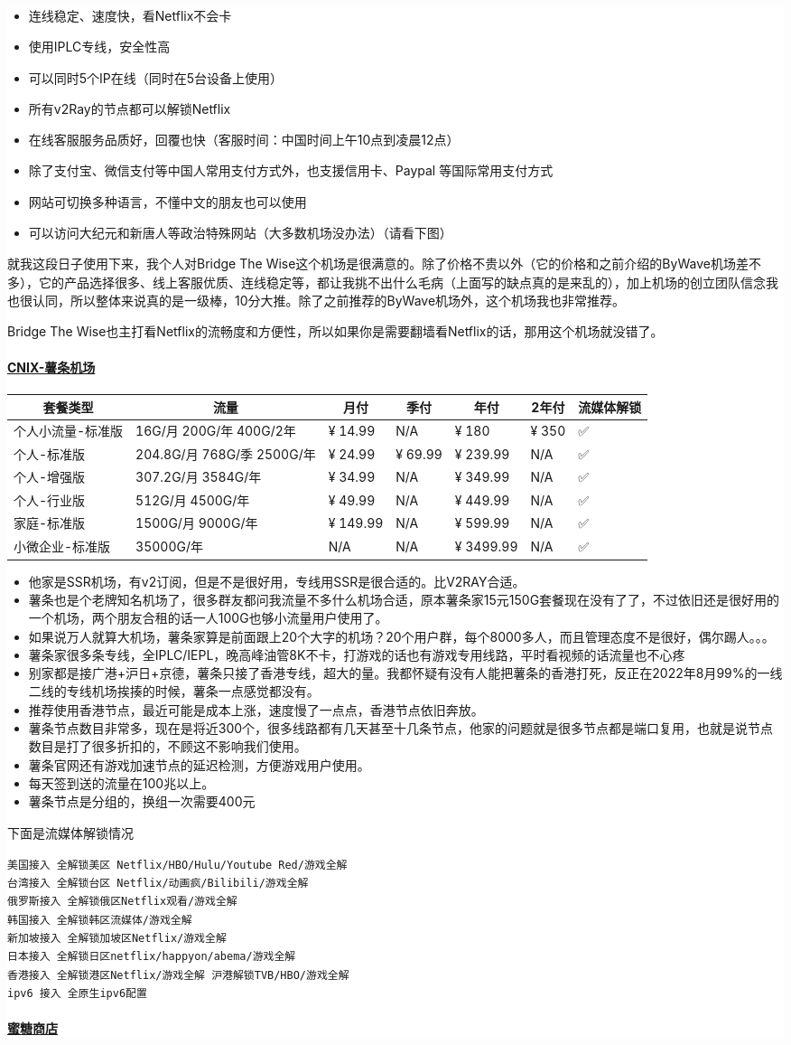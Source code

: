 - 连线稳定、速度快，看Netflix不会卡

- 使用IPLC专线，安全性高

- 可以同时5个IP在线（同时在5台设备上使用）

- 所有v2Ray的节点都可以解锁Netflix

- 在线客服服务品质好，回覆也快（客服时间：中国时间上午10点到凌晨12点）

- 除了支付宝、微信支付等中国人常用支付方式外，也支援信用卡、Paypal 等国际常用支付方式

- 网站可切换多种语言，不懂中文的朋友也可以使用

- 可以访问大纪元和新唐人等政治特殊网站（大多数机场没办法）（请看下图）

就我这段日子使用下来，我个人对Bridge The Wise这个机场是很满意的。除了价格不贵以外（它的价格和之前介绍的ByWave机场差不多），它的产品选择很多、线上客服优质、连线稳定等，都让我挑不出什么毛病（上面写的缺点真的是来乱的），加上机场的创立团队信念我也很认同，所以整体来说真的是一级棒，10分大推。除了之前推荐的ByWave机场外，这个机场我也非常推荐。


Bridge The Wise也主打看Netflix的流畅度和方便性，所以如果你是需要翻墙看Netflix的话，那用这个机场就没错了。


#### [**CNIX-薯条机场**](https://support.dellcomputer.online/auth/register?code=vb4p)

套餐类型|流量|月付|季付|年付|2年付|流媒体解锁|
| ------ | ------ | ------ | ------ | ------ |  ------ | ------ | 
个人小流量-标准版|16G/月 200G/年 400G/2年|¥ 14.99|N/A|¥ 180|¥ 350|✅| 
个人-标准版|204.8G/月 768G/季 2500G/年|¥ 24.99|¥ 69.99|¥ 239.99|N/A|✅| 
个人-增强版|307.2G/月  3584G/年|¥ 34.99|N/A|¥ 349.99|N/A|✅| 
个人-行业版|512G/月  4500G/年|¥ 49.99|N/A|¥ 449.99|N/A|✅| 
家庭-标准版|1500G/月  9000G/年|¥ 149.99|N/A|¥ 599.99|N/A|✅| 
小微企业-标准版|35000G/年|N/A|N/A|¥ 3499.99|N/A|✅| 

- 他家是SSR机场，有v2订阅，但是不是很好用，专线用SSR是很合适的。比V2RAY合适。
- 薯条也是个老牌知名机场了，很多群友都问我流量不多什么机场合适，原本薯条家15元150G套餐现在没有了了，不过依旧还是很好用的一个机场，两个朋友合租的话一人100G也够小流量用户使用了。
- 如果说万人就算大机场，薯条家算是前面跟上20个大字的机场？20个用户群，每个8000多人，而且管理态度不是很好，偶尔踢人。。。
- 薯条家很多条专线，全IPLC/IEPL，晚高峰油管8K不卡，打游戏的话也有游戏专用线路，平时看视频的话流量也不心疼
- 别家都是接广港+沪日+京德，薯条只接了香港专线，超大的量。我都怀疑有没有人能把薯条的香港打死，反正在2022年8月99%的一线二线的专线机场挨揍的时候，薯条一点感觉都没有。
- 推荐使用香港节点，最近可能是成本上涨，速度慢了一点点，香港节点依旧奔放。
- 薯条节点数目非常多，现在是将近300个，很多线路都有几天甚至十几条节点，他家的问题就是很多节点都是端口复用，也就是说节点数目是打了很多折扣的，不顾这不影响我们使用。
- 薯条官网还有游戏加速节点的延迟检测，方便游戏用户使用。
- 每天签到送的流量在100兆以上。
- 薯条节点是分组的，换组一次需要400元
  
下面是流媒体解锁情况
```
美国接入 全解锁美区 Netflix/HBO/Hulu/Youtube Red/游戏全解
台湾接入 全解锁台区 Netflix/动画疯/Bilibili/游戏全解
俄罗斯接入 全解锁俄区Netflix观看/游戏全解
韩国接入 全解锁韩区流媒体/游戏全解
新加坡接入 全解锁加坡区Netflix/游戏全解
日本接入 全解锁日区netflix/happyon/abema/游戏全解
香港接入 全解锁港区Netflix/游戏全解 沪港解锁TVB/HBO/游戏全解
ipv6 接入 全原生ipv6配置
```

#### [**蜜糖商店**](https://metshop.vip/#/?sid=MTU49631)

